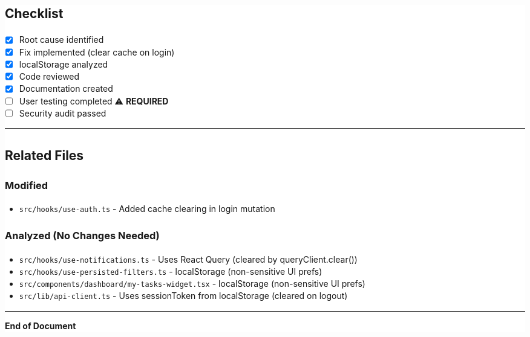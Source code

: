 ## Checklist

- [x] Root cause identified
- [x] Fix implemented (clear cache on login)
- [x] localStorage analyzed
- [x] Code reviewed
- [x] Documentation created
- [ ] User testing completed ⚠️ **REQUIRED**
- [ ] Security audit passed

---

## Related Files

### Modified
- `src/hooks/use-auth.ts` - Added cache clearing in login mutation

### Analyzed (No Changes Needed)
- `src/hooks/use-notifications.ts` - Uses React Query (cleared by queryClient.clear())
- `src/hooks/use-persisted-filters.ts` - localStorage (non-sensitive UI prefs)
- `src/components/dashboard/my-tasks-widget.tsx` - localStorage (non-sensitive UI prefs)
- `src/lib/api-client.ts` - Uses sessionToken from localStorage (cleared on logout)

---

**End of Document**
